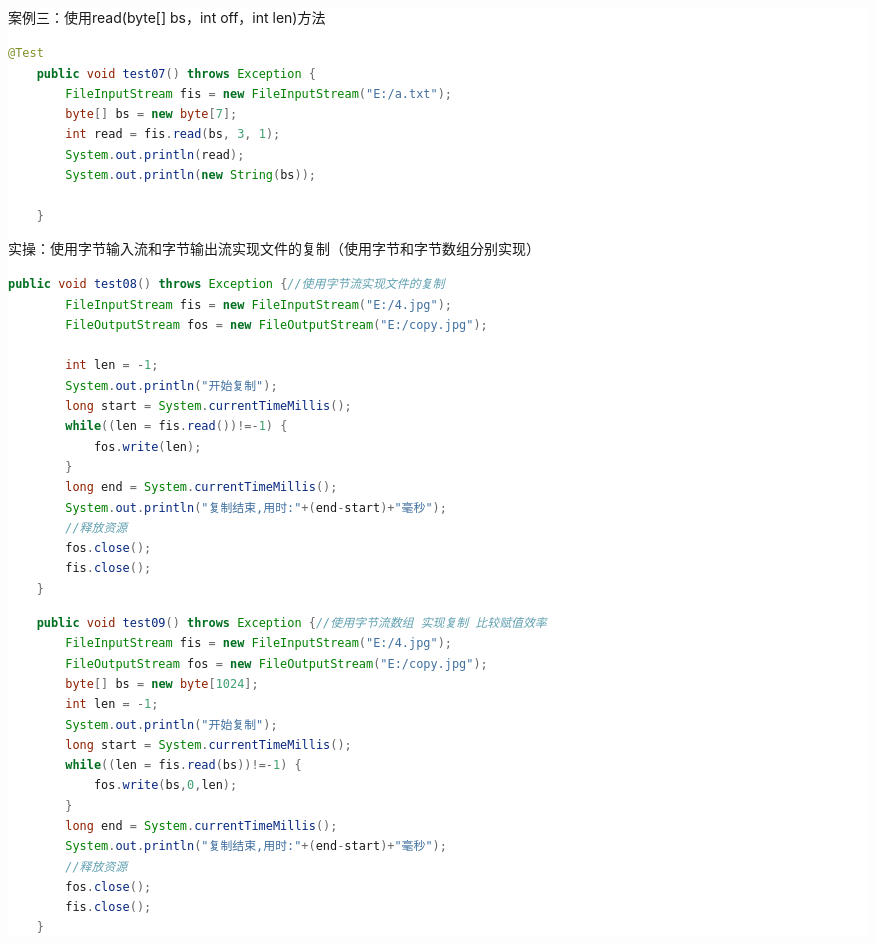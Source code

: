 案例三：使用read(byte[] bs，int off，int len)方法

```java
@Test
	public void test07() throws Exception {
		FileInputStream fis = new FileInputStream("E:/a.txt");
		byte[] bs = new byte[7];
		int read = fis.read(bs, 3, 1);
		System.out.println(read);
		System.out.println(new String(bs));
		
	}
```

实操：使用字节输入流和字节输出流实现文件的复制（使用字节和字节数组分别实现）

```java
public void test08() throws Exception {//使用字节流实现文件的复制
		FileInputStream fis = new FileInputStream("E:/4.jpg");
		FileOutputStream fos = new FileOutputStream("E:/copy.jpg");
		
		int len = -1;
		System.out.println("开始复制");
		long start = System.currentTimeMillis();
		while((len = fis.read())!=-1) {
			fos.write(len);
		}
		long end = System.currentTimeMillis();
		System.out.println("复制结束,用时:"+(end-start)+"毫秒");
		//释放资源
		fos.close();
		fis.close();
	}
```

```java
	public void test09() throws Exception {//使用字节流数组 实现复制 比较赋值效率
		FileInputStream fis = new FileInputStream("E:/4.jpg");
		FileOutputStream fos = new FileOutputStream("E:/copy.jpg");
		byte[] bs = new byte[1024];
		int len = -1;
		System.out.println("开始复制");
		long start = System.currentTimeMillis();
		while((len = fis.read(bs))!=-1) {
			fos.write(bs,0,len);
		}
		long end = System.currentTimeMillis();
		System.out.println("复制结束,用时:"+(end-start)+"毫秒");
		//释放资源
		fos.close();
		fis.close();	
	}
```
